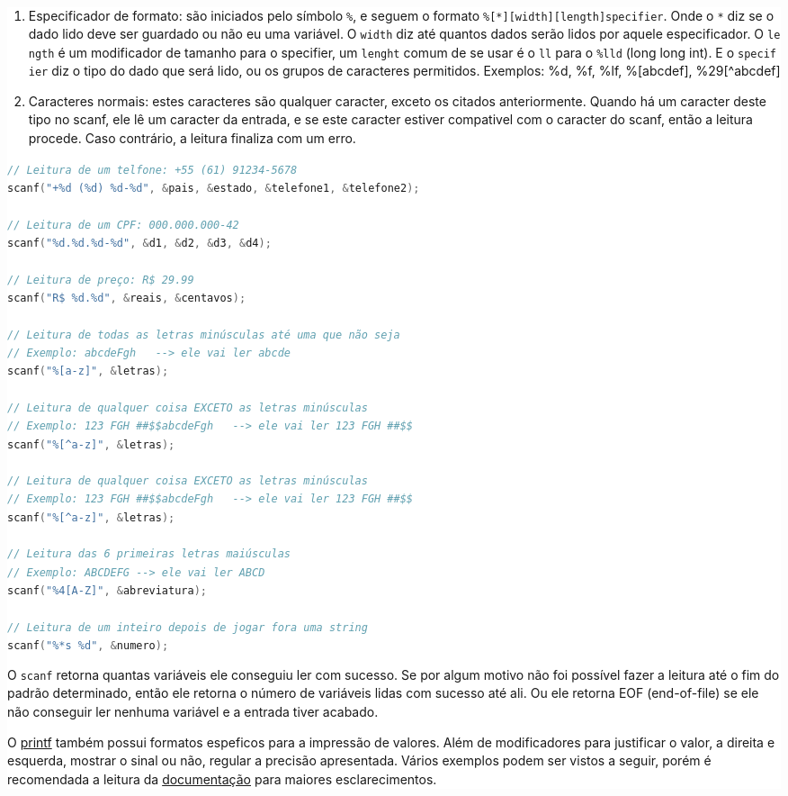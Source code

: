 1. Especificador de formato: são iniciados pelo símbolo `%`, e seguem o formato
`%[*][width][length]specifier`. Onde o `*` diz se o dado lido deve ser guardado
ou não eu uma variável. O `width` diz até quantos dados serão lidos por aquele
especificador. O `length` é um modificador de tamanho para o specifier, um `lenght`
comum de se usar é o `ll` para o `%lld` (long long int). E o `specifier` diz o tipo
do dado que será lido, ou os grupos de caracteres permitidos. Exemplos: %d, %f,
%lf, %[abcdef], %29[^abcdef]

1. Caracteres normais: estes caracteres são qualquer caracter, exceto os citados anteriormente.
Quando há um caracter deste tipo no scanf, ele lê um caracter da entrada, e se este caracter
estiver compativel com o caracter do scanf, então a leitura procede. Caso contrário, a leitura
finaliza com um erro.

```c
// Leitura de um telfone: +55 (61) 91234-5678
scanf("+%d (%d) %d-%d", &pais, &estado, &telefone1, &telefone2);

// Leitura de um CPF: 000.000.000-42
scanf("%d.%d.%d-%d", &d1, &d2, &d3, &d4);

// Leitura de preço: R$ 29.99
scanf("R$ %d.%d", &reais, &centavos);

// Leitura de todas as letras minúsculas até uma que não seja
// Exemplo: abcdeFgh   --> ele vai ler abcde
scanf("%[a-z]", &letras);

// Leitura de qualquer coisa EXCETO as letras minúsculas
// Exemplo: 123 FGH ##$$abcdeFgh   --> ele vai ler 123 FGH ##$$
scanf("%[^a-z]", &letras);

// Leitura de qualquer coisa EXCETO as letras minúsculas
// Exemplo: 123 FGH ##$$abcdeFgh   --> ele vai ler 123 FGH ##$$
scanf("%[^a-z]", &letras);

// Leitura das 6 primeiras letras maiúsculas
// Exemplo: ABCDEFG --> ele vai ler ABCD
scanf("%4[A-Z]", &abreviatura);

// Leitura de um inteiro depois de jogar fora uma string
scanf("%*s %d", &numero);
```

O `scanf` retorna quantas variáveis ele conseguiu ler com sucesso. Se por algum motivo
não foi possível fazer a leitura até o fim do padrão determinado, então ele retorna o número
de variáveis lidas com sucesso até ali. Ou ele retorna EOF (end-of-file) se ele não conseguir
ler nenhuma variável e a entrada tiver acabado.


O [printf](http://www.cplusplus.com/reference/cstdio/printf/) também possui formatos
espeficos para a impressão de valores. Além de modificadores para justificar o valor,
a direita e esquerda, mostrar o sinal ou não, regular a precisão apresentada. Vários
exemplos podem ser vistos a seguir, porém é recomendada a leitura da
[documentação](http://www.cplusplus.com/reference/cstdio/printf/)
para maiores esclarecimentos.
